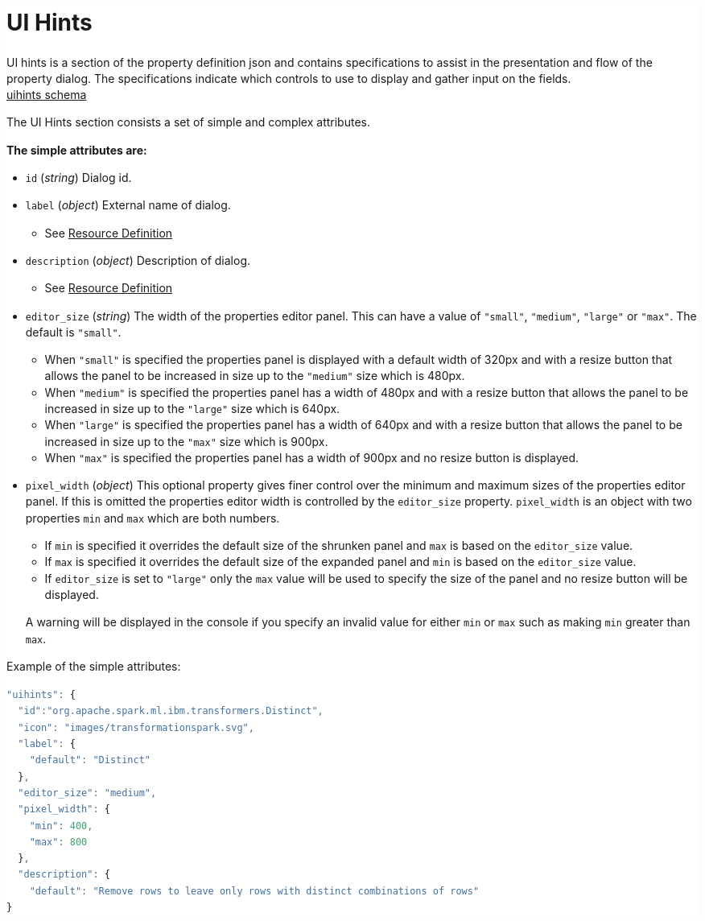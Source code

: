 # UI Hints
UI hints is a section of the property definition json and  contains specifications to assist in the presentation and flow of the property dialog.  The specifications indicate which controls to use to display and gather input on the fields.  
[uihints schema](https://github.com/elyra-ai/wdp-pipeline-schemas/blob/master/common-pipeline/operators/uihints-v1-schema.json)

The UI Hints section consists a set of simple and complex attributes.

**The simple attributes are:**

* `id` (*string*) Dialog id.
* `label` (*object*) External name of dialog.
   + See [Resource Definition](/3.2-Common-Properties--UI-Hints#resource-definition)
* `description` (*object*) Description of dialog.
   + See [Resource Definition](/3.2-Common-Properties--UI-Hints#resource-definition)
* `editor_size` (*string*) The width of the properties editor panel.  This can have a value of `"small"`, `"medium"`, `"large"` or `"max"`. The default is `"small"`. 
  - When `"small"` is specified the properties panel is displayed with a default width of 320px and with a resize button that allows the panel to be increased in size up to the `"medium"` size which is 480px.
  - When `"medium"` is specified the properties panel has a width of 480px and with a resize button that allows the panel to be increased in size up to the `"large"` size which is 640px.
  - When `"large"` is specified the properties panel has a width of 640px and with a resize button that allows the panel to be increased in size up to the `"max"` size which is 900px.
  - When `"max"` is specified the properties panel has a width of 900px and no resize button is displayed.  
* `pixel_width` (*object*) This optional property gives finer control over the minimum and maximum sizes of the properties editor panel. If this is omitted the properties editor width is controlled by the `editor_size` property. `pixel_width` is an object with two properties `min` and `max` which are both numbers.
  - If `min` is specified it overrides the default size of the shrunken panel and `max` is based on the `editor_size` value.
  - If `max` is specified it overrides the default size of the expanded panel and `min` is based on the `editor_size` value. 
  - If `editor_size` is set to `"large"` only the `max` value will be used to specify the size of the panel and no resize button will be displayed. 

  A warning will be displayed in the console if you specify an invalid value for either `min` or `max` such as making `min` greater than `max`.  

Example of the simple attributes:
```js
"uihints": {
  "id":"org.apache.spark.ml.ibm.transformers.Distinct",
  "icon": "images/transformationspark.svg",
  "label": {
    "default": "Distinct"
  },
  "editor_size": "medium",
  "pixel_width": {
    "min": 400,
    "max": 800
  },
  "description": {
    "default": "Remove rows to leave only rows with distinct combinations of rows"
}
```
